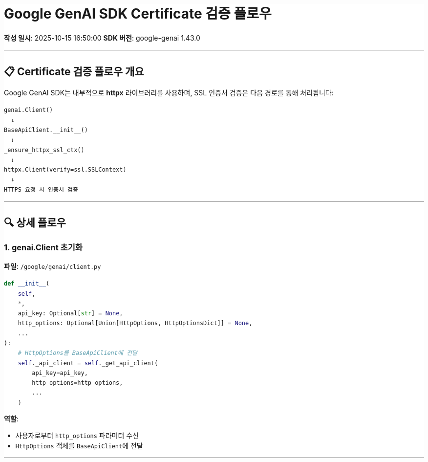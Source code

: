 # Google GenAI SDK Certificate 검증 플로우

**작성 일시**: 2025-10-15 16:50:00
**SDK 버전**: google-genai 1.43.0

---

## 📋 Certificate 검증 플로우 개요

Google GenAI SDK는 내부적으로 **httpx** 라이브러리를 사용하며, SSL 인증서 검증은 다음 경로를 통해 처리됩니다:

```
genai.Client()
  ↓
BaseApiClient.__init__()
  ↓
_ensure_httpx_ssl_ctx()
  ↓
httpx.Client(verify=ssl.SSLContext)
  ↓
HTTPS 요청 시 인증서 검증
```

---

## 🔍 상세 플로우

### 1. genai.Client 초기화

**파일**: `/google/genai/client.py`

```python
def __init__(
    self,
    *,
    api_key: Optional[str] = None,
    http_options: Optional[Union[HttpOptions, HttpOptionsDict]] = None,
    ...
):
    # HttpOptions를 BaseApiClient에 전달
    self._api_client = self._get_api_client(
        api_key=api_key,
        http_options=http_options,
        ...
    )
```

**역할**:
- 사용자로부터 `http_options` 파라미터 수신
- `HttpOptions` 객체를 `BaseApiClient`에 전달

---
